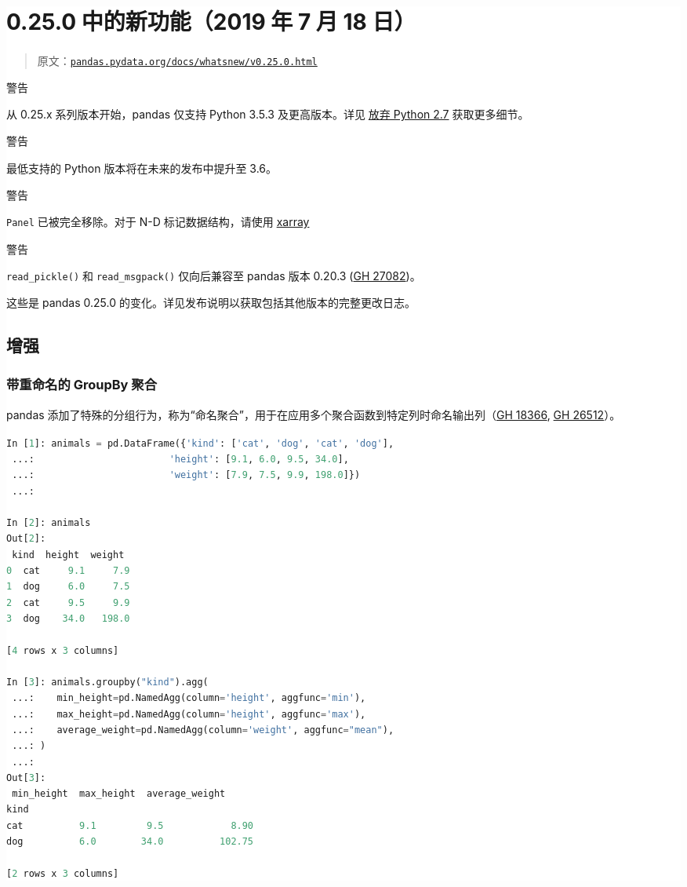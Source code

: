 # 0.25.0 中的新功能（2019 年 7 月 18 日）

> 原文：[`pandas.pydata.org/docs/whatsnew/v0.25.0.html`](https://pandas.pydata.org/docs/whatsnew/v0.25.0.html)

警告

从 0.25.x 系列版本开始，pandas 仅支持 Python 3.5.3 及更高版本。详见 [放弃 Python 2.7](https://pandas.pydata.org/pandas-docs/version/0.24/install.html#install-dropping-27) 获取更多细节。

警告

最低支持的 Python 版本将在未来的发布中提升至 3.6。

警告

`Panel` 已被完全移除。对于 N-D 标记数据结构，请使用 [xarray](https://xarray.pydata.org/en/stable/)

警告

`read_pickle()` 和 `read_msgpack()` 仅向后兼容至 pandas 版本 0.20.3 ([GH 27082](https://github.com/pandas-dev/pandas/issues/27082))。

这些是 pandas 0.25.0 的变化。详见发布说明以获取包括其他版本的完整更改日志。

## 增强

### 带重命名的 GroupBy 聚合

pandas 添加了特殊的分组行为，称为“命名聚合”，用于在应用多个聚合函数到特定列时命名输出列（[GH 18366](https://github.com/pandas-dev/pandas/issues/18366), [GH 26512](https://github.com/pandas-dev/pandas/issues/26512)）。

```py
In [1]: animals = pd.DataFrame({'kind': ['cat', 'dog', 'cat', 'dog'],
 ...:                        'height': [9.1, 6.0, 9.5, 34.0],
 ...:                        'weight': [7.9, 7.5, 9.9, 198.0]})
 ...: 

In [2]: animals
Out[2]: 
 kind  height  weight
0  cat     9.1     7.9
1  dog     6.0     7.5
2  cat     9.5     9.9
3  dog    34.0   198.0

[4 rows x 3 columns]

In [3]: animals.groupby("kind").agg(
 ...:    min_height=pd.NamedAgg(column='height', aggfunc='min'),
 ...:    max_height=pd.NamedAgg(column='height', aggfunc='max'),
 ...:    average_weight=pd.NamedAgg(column='weight', aggfunc="mean"),
 ...: )
 ...: 
Out[3]: 
 min_height  max_height  average_weight
kind 
cat          9.1         9.5            8.90
dog          6.0        34.0          102.75

[2 rows x 3 columns] 
```
